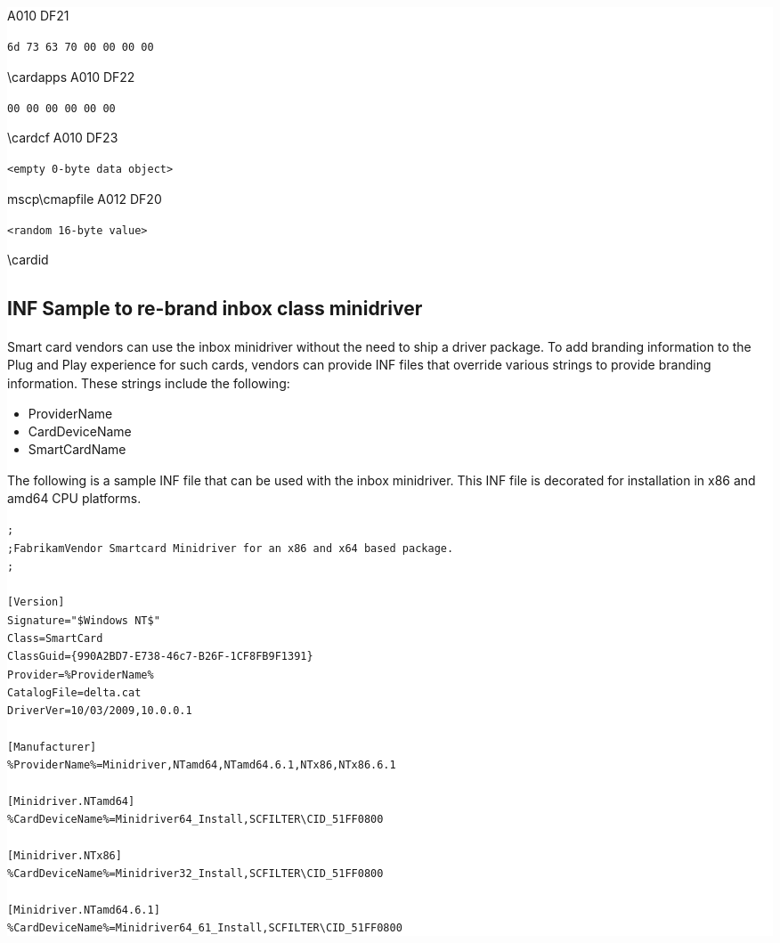 </tr>
<tr class="even">
<td align="left">A010</td>
<td align="left">DF21</td>
<td align="left"><pre class="syntax"><code>6d 73 63 70 00 00 00 00</code></pre></td>
<td align="left">\cardapps</td>
</tr>
<tr class="odd">
<td align="left">A010</td>
<td align="left">DF22</td>
<td align="left"><pre class="syntax"><code>00 00 00 00 00 00</code></pre></td>
<td align="left">\cardcf</td>
</tr>
<tr class="even">
<td align="left">A010</td>
<td align="left">DF23</td>
<td align="left"><pre class="syntax"><code>&lt;empty 0-byte data object&gt;</code></pre></td>
<td align="left">mscp\cmapfile</td>
</tr>
<tr class="odd">
<td align="left">A012</td>
<td align="left">DF20</td>
<td align="left"><pre class="syntax"><code>&lt;random 16-byte value&gt;</code></pre></td>
<td align="left">\cardid</td>
</tr>
</tbody>
</table>

## INF Sample to re-brand inbox class minidriver

Smart card vendors can use the inbox minidriver without the need to ship a driver package. To add branding information to the Plug and Play experience for such cards, vendors can provide INF files that override various strings to provide branding information. These strings include the following:

- ProviderName
- CardDeviceName
- SmartCardName

The following is a sample INF file that can be used with the inbox minidriver. This INF file is decorated for installation in x86 and amd64 CPU platforms.

``` syntax
;
;FabrikamVendor Smartcard Minidriver for an x86 and x64 based package.
;

[Version]
Signature="$Windows NT$"
Class=SmartCard
ClassGuid={990A2BD7-E738-46c7-B26F-1CF8FB9F1391}
Provider=%ProviderName%
CatalogFile=delta.cat
DriverVer=10/03/2009,10.0.0.1

[Manufacturer]
%ProviderName%=Minidriver,NTamd64,NTamd64.6.1,NTx86,NTx86.6.1

[Minidriver.NTamd64]
%CardDeviceName%=Minidriver64_Install,SCFILTER\CID_51FF0800

[Minidriver.NTx86]
%CardDeviceName%=Minidriver32_Install,SCFILTER\CID_51FF0800

[Minidriver.NTamd64.6.1]
%CardDeviceName%=Minidriver64_61_Install,SCFILTER\CID_51FF0800
```